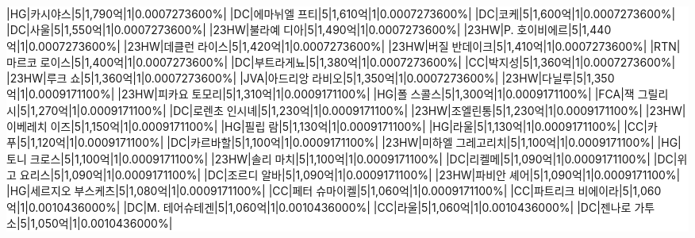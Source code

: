 |HG|카시야스|5|1,790억|1|0.0007273600%|
|DC|에마뉘엘 프티|5|1,610억|1|0.0007273600%|
|DC|코케|5|1,600억|1|0.0007273600%|
|DC|사울|5|1,550억|1|0.0007273600%|
|23HW|불라예 디아|5|1,490억|1|0.0007273600%|
|23HW|P. 호이비에르|5|1,440억|1|0.0007273600%|
|23HW|데클런 라이스|5|1,420억|1|0.0007273600%|
|23HW|버질 반데이크|5|1,410억|1|0.0007273600%|
|RTN|마르코 로이스|5|1,400억|1|0.0007273600%|
|DC|부트라게뇨|5|1,380억|1|0.0007273600%|
|CC|박지성|5|1,360억|1|0.0007273600%|
|23HW|루크 쇼|5|1,360억|1|0.0007273600%|
|JVA|아드리앙 라비오|5|1,350억|1|0.0007273600%|
|23HW|다닐루|5|1,350억|1|0.0009171100%|
|23HW|피카요 토모리|5|1,310억|1|0.0009171100%|
|HG|폴 스콜스|5|1,300억|1|0.0009171100%|
|FCA|잭 그릴리시|5|1,270억|1|0.0009171100%|
|DC|로렌초 인시녜|5|1,230억|1|0.0009171100%|
|23HW|조엘린통|5|1,230억|1|0.0009171100%|
|23HW|이베레치 이즈|5|1,150억|1|0.0009171100%|
|HG|필립 람|5|1,130억|1|0.0009171100%|
|HG|라울|5|1,130억|1|0.0009171100%|
|CC|카푸|5|1,120억|1|0.0009171100%|
|DC|카르바할|5|1,100억|1|0.0009171100%|
|23HW|미하엘 그레고리치|5|1,100억|1|0.0009171100%|
|HG|토니 크로스|5|1,100억|1|0.0009171100%|
|23HW|솔리 마치|5|1,100억|1|0.0009171100%|
|DC|리켈메|5|1,090억|1|0.0009171100%|
|DC|위고 요리스|5|1,090억|1|0.0009171100%|
|DC|조르디 알바|5|1,090억|1|0.0009171100%|
|23HW|파비안 셰어|5|1,090억|1|0.0009171100%|
|HG|세르지오 부스케츠|5|1,080억|1|0.0009171100%|
|CC|페터 슈마이켈|5|1,060억|1|0.0009171100%|
|CC|파트리크 비에이라|5|1,060억|1|0.0010436000%|
|DC|M. 테어슈테겐|5|1,060억|1|0.0010436000%|
|CC|라울|5|1,060억|1|0.0010436000%|
|DC|젠나로 가투소|5|1,050억|1|0.0010436000%|